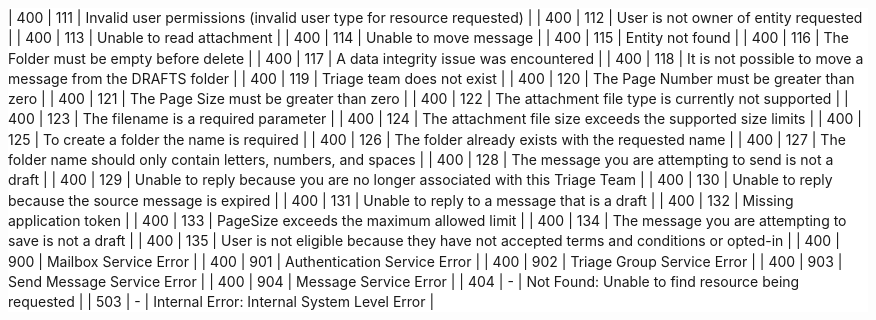 | 400  | 111 | Invalid user permissions (invalid user type for resource requested) |
| 400  | 112 | User is not owner of entity requested |
| 400  | 113 | Unable to read attachment |
| 400  | 114 | Unable to move message |
| 400  | 115 | Entity not found |
| 400  | 116 | The Folder must be empty before delete |
| 400  | 117 | A data integrity issue was encountered |
| 400  | 118 | It is not possible to move a message from the DRAFTS folder |
| 400  | 119 | Triage team does not exist |
| 400  | 120 | The Page Number must be greater than zero |
| 400  | 121 | The Page Size must be greater than zero |
| 400  | 122 | The attachment file type is currently not supported |
| 400  | 123 | The filename is a required parameter |
| 400  | 124 | The attachment file size exceeds the supported size limits |
| 400  | 125 | To create a folder the name is required |
| 400  | 126 | The folder already exists with the requested name |
| 400  | 127 | The folder name should only contain letters, numbers, and spaces |
| 400  | 128 | The message you are attempting to send is not a draft |
| 400  | 129 | Unable to reply because you are no longer associated with this Triage Team |
| 400  | 130 | Unable to reply because the source message is expired |
| 400  | 131 | Unable to reply to a message that is a draft |
| 400  | 132 | Missing application token |
| 400  | 133 | PageSize exceeds the maximum allowed limit |
| 400  | 134 | The message you are attempting to save is not a draft |
| 400  | 135 | User is not eligible because they have not accepted terms and conditions or opted-in |
| 400  | 900 | Mailbox Service Error |
| 400  | 901 | Authentication Service Error |
| 400  | 902 | Triage Group Service Error |
| 400  | 903 | Send Message Service Error |
| 400  | 904 | Message Service Error |
| 404  | - | Not Found: Unable to find resource being requested |
| 503  | - | Internal Error: Internal System Level Error |

